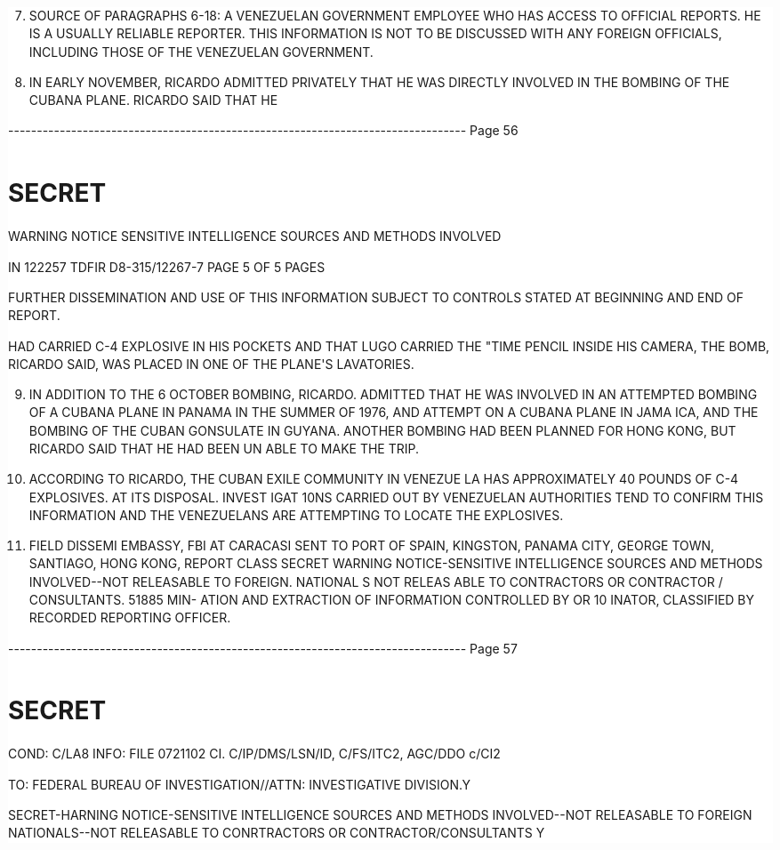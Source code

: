 7. SOURCE OF PARAGRAPHS 6-18: A VENEZUELAN GOVERNMENT EMPLOYEE WHO HAS ACCESS TO OFFICIAL REPORTS. HE IS A USUALLY RELIABLE REPORTER. THIS INFORMATION IS NOT TO BE DISCUSSED WITH ANY FOREIGN OFFICIALS, INCLUDING THOSE OF THE VENEZUELAN GOVERNMENT.

8. IN EARLY NOVEMBER, RICARDO ADMITTED PRIVATELY THAT HE WAS DIRECTLY INVOLVED IN THE BOMBING OF THE CUBANA PLANE. RICARDO SAID THAT HE


-------------------------------------------------------------------------------- Page 56

# SECRET

WARNING NOTICE
SENSITIVE INTELLIGENCE SOURCES AND METHODS INVOLVED

IN 122257
TDFIR D8-315/12267-7
PAGE 5 OF 5 PAGES

FURTHER DISSEMINATION AND USE OF THIS INFORMATION SUBJECT TO CONTROLS STATED AT BEGINNING AND END OF REPORT.

HAD CARRIED C-4 EXPLOSIVE IN HIS POCKETS AND THAT LUGO CARRIED THE "TIME PENCIL INSIDE HIS CAMERA, THE BOMB, RICARDO SAID, WAS PLACED IN ONE OF THE PLANE'S LAVATORIES.

9. IN ADDITION TO THE 6 OCTOBER BOMBING, RICARDO. ADMITTED THAT HE WAS INVOLVED IN AN ATTEMPTED BOMBING OF A CUBANA PLANE IN PANAMA IN THE SUMMER OF 1976, AND ATTEMPT ON A CUBANA PLANE IN JAMA ICA, AND THE BOMBING OF THE CUBAN GONSULATE IN GUYANA. ANOTHER BOMBING HAD BEEN PLANNED FOR HONG KONG, BUT RICARDO SAID THAT HE HAD BEEN UN ABLE TO MAKE THE TRIP.

10. ACCORDING TO RICARDO, THE CUBAN EXILE COMMUNITY IN VENEZUE LA HAS APPROXIMATELY 40 POUNDS OF C-4 EXPLOSIVES. AT ITS DISPOSAL. INVEST IGAT 10NS CARRIED OUT BY VENEZUELAN AUTHORITIES TEND TO CONFIRM THIS INFORMATION AND THE VENEZUELANS ARE ATTEMPTING TO LOCATE THE EXPLOSIVES.

11. FIELD DISSEMI EMBASSY, FBI AT CARACASI SENT TO PORT OF SPAIN, KINGSTON, PANAMA CITY, GEORGE TOWN, SANTIAGO, HONG KONG,
    REPORT CLASS SECRET WARNING NOTICE-SENSITIVE INTELLIGENCE SOURCES AND METHODS INVOLVED--NOT RELEASABLE TO FOREIGN. NATIONAL S NOT RELEAS ABLE TO CONTRACTORS OR CONTRACTOR / CONSULTANTS. 51885 MIN-
    ATION AND EXTRACTION OF INFORMATION CONTROLLED BY OR 10 INATOR,
    CLASSIFIED BY RECORDED REPORTING OFFICER.


-------------------------------------------------------------------------------- Page 57

# SECRET

COND: C/LA8 INFO: FILE 0721102 CI.
C/IP/DMS/LSN/ID,
C/FS/ITC2, AGC/DDO
c/CI2

TO: FEDERAL BUREAU OF INVESTIGATION//ATTN:
INVESTIGATIVE DIVISION.Y

SECRET-HARNING NOTICE-SENSITIVE INTELLIGENCE SOURCES AND METHODS
INVOLVED--NOT RELEASABLE TO FOREIGN NATIONALS--NOT RELEASABLE TO
CONRTRACTORS OR CONTRACTOR/CONSULTANTS Y
